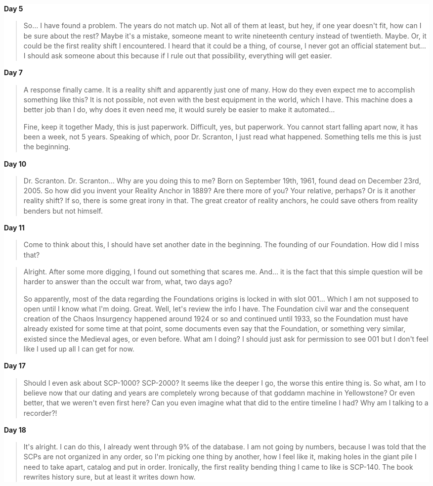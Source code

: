 **Day 5**

> So… I have found a problem. The years do not match up. Not all of them at least, but hey, if one year doesn't fit, how can I be sure about the rest? Maybe it's a mistake, someone meant to write nineteenth century instead of twentieth. Maybe. Or, it could be the first reality shift I encountered. I heard that it could be a thing, of course, I never got an official statement but… I should ask someone about this because if I rule out that possibility, everything will get easier.

**Day 7**

> A response finally came. It is a reality shift and apparently just one of many. How do they even expect me to accomplish something like this? It is not possible, not even with the best equipment in the world, which I have. This machine does a better job than I do, why does it even need me, it would surely be easier to make it automated…
> 
> Fine, keep it together Mady, this is just paperwork. Difficult, yes, but paperwork. You cannot start falling apart now, it has been a week, not 5 years. Speaking of which, poor Dr. Scranton, I just read what happened. Something tells me this is just the beginning.

**Day 10**

> Dr. Scranton. Dr. Scranton… Why are you doing this to me? Born on September 19th, 1961, found dead on December 23rd, 2005. So how did you invent your Reality Anchor in 1889? Are there more of you? Your relative, perhaps? Or is it another reality shift? If so, there is some great irony in that. The great creator of reality anchors, he could save others from reality benders but not himself.

**Day 11**

> Come to think about this, I should have set another date in the beginning. The founding of our Foundation. How did I miss that?

> Alright. After some more digging, I found out something that scares me. And… it is the fact that this simple question will be harder to answer than the occult war from, what, two days ago?
> 
> So apparently, most of the data regarding the Foundations origins is locked in with slot 001… Which I am not supposed to open until I know what I'm doing. Great. Well, let's review the info I have. The Foundation civil war and the consequent creation of the Chaos Insurgency happened around 1924 or so and continued until 1933, so the Foundation must have already existed for some time at that point, some documents even say that the Foundation, or something very similar, existed since the Medieval ages, or even before. What am I doing? I should just ask for permission to see 001 but I don't feel like I used up all I can get for now.

**Day 17**

> Should I even ask about SCP-1000? SCP-2000? It seems like the deeper I go, the worse this entire thing is. So what, am I to believe now that our dating and years are completely wrong because of that goddamn machine in Yellowstone? Or even better, that we weren't even first here? Can you even imagine what that did to the entire timeline I had? Why am I talking to a recorder?!

**Day 18**

> It's alright. I can do this, I already went through 9% of the database. I am not going by numbers, because I was told that the SCPs are not organized in any order, so I'm picking one thing by another, how I feel like it, making holes in the giant pile I need to take apart, catalog and put in order. Ironically, the first reality bending thing I came to like is SCP-140. The book rewrites history sure, but at least it writes down how.
